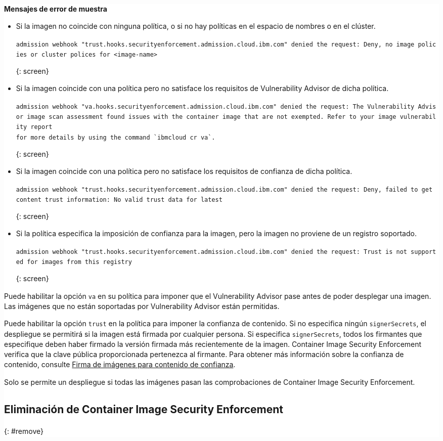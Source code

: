 **Mensajes de error de muestra**

* Si la imagen no coincide con ninguna política, o si no hay políticas en el espacio de nombres o en el clúster.

   ```
   admission webhook "trust.hooks.securityenforcement.admission.cloud.ibm.com" denied the request: Deny, no image policies or cluster polices for <image-name>
   ```
   {: screen}

* Si la imagen coincide con una política pero no satisface los requisitos de Vulnerability Advisor de dicha política.

   ```
   admission webhook "va.hooks.securityenforcement.admission.cloud.ibm.com" denied the request: The Vulnerability Advisor image scan assessment found issues with the container image that are not exempted. Refer to your image vulnerability report 
   for more details by using the command `ibmcloud cr va`.
   ```
   {: screen}

* Si la imagen coincide con una política pero no satisface los requisitos de confianza de dicha política.

   ```
   admission webhook "trust.hooks.securityenforcement.admission.cloud.ibm.com" denied the request: Deny, failed to get content trust information: No valid trust data for latest
   ```
   {: screen}

* Si la política especifica la imposición de confianza para la imagen, pero la imagen no proviene de un registro soportado.

   ```
   admission webhook "trust.hooks.securityenforcement.admission.cloud.ibm.com" denied the request: Trust is not supported for images from this registry
   ```
   {: screen}

Puede habilitar la opción `va` en su política para imponer que el Vulnerability Advisor pase antes de poder desplegar una imagen. Las imágenes que no están soportadas por Vulnerability Advisor están permitidas.

Puede habilitar la opción `trust` en la política para imponer la confianza de contenido. Si no especifica ningún `signerSecrets`, el despliegue se permitirá si la imagen está firmada por cualquier persona. Si especifica `signerSecrets`, todos los firmantes que especifique deben haber firmado la versión firmada más recientemente de la imagen. Container Image Security Enforcement verifica que la clave pública proporcionada pertenezca al firmante. Para obtener más información sobre la confianza de contenido, consulte [Firma de imágenes para contenido de confianza](/docs/services/Registry?topic=registry-registry_trustedcontent).

Solo se permite un despliegue si todas las imágenes pasan las comprobaciones de Container Image Security Enforcement.

## Eliminación de Container Image Security Enforcement
{: #remove}
